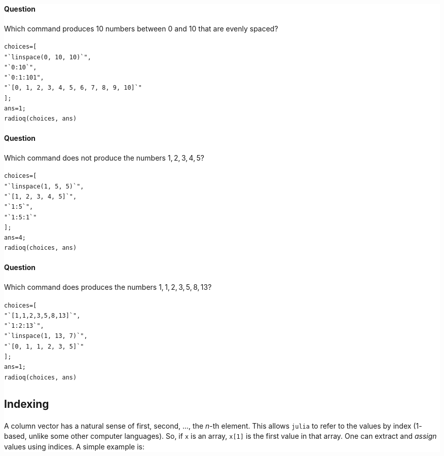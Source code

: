 #### Question

Which command produces 10 numbers between 0 and 10 that are evenly spaced?

```
choices=[
"`linspace(0, 10, 10)`",
"`0:10`",
"`0:1:101",
"`[0, 1, 2, 3, 4, 5, 6, 7, 8, 9, 10]`"
];
ans=1;
radioq(choices, ans)
```
 
#### Question

Which command does not produce the numbers $1, 2, 3, 4, 5$?


```
choices=[
"`linspace(1, 5, 5)`",
"`[1, 2, 3, 4, 5]`",
"`1:5`",
"`1:5:1`"
];
ans=4;
radioq(choices, ans)
```


#### Question

Which command does  produces the numbers $1, 1, 2, 3, 5, 8, 13$?


```
choices=[
"`[1,1,2,3,5,8,13]`",
"`1:2:13`",
"`linspace(1, 13, 7)`",
"`[0, 1, 1, 2, 3, 5]`"
];
ans=1;
radioq(choices, ans)
```



## Indexing

A column vector has a natural sense of first, second, ..., the $n$-th
element. This allows `julia` to refer to the values by index
($1$-based, unlike some other computer languages). So, if `x` is an
array, `x[1]` is the first value in that array. One can extract and
*assign* values using indices. A simple example is:
